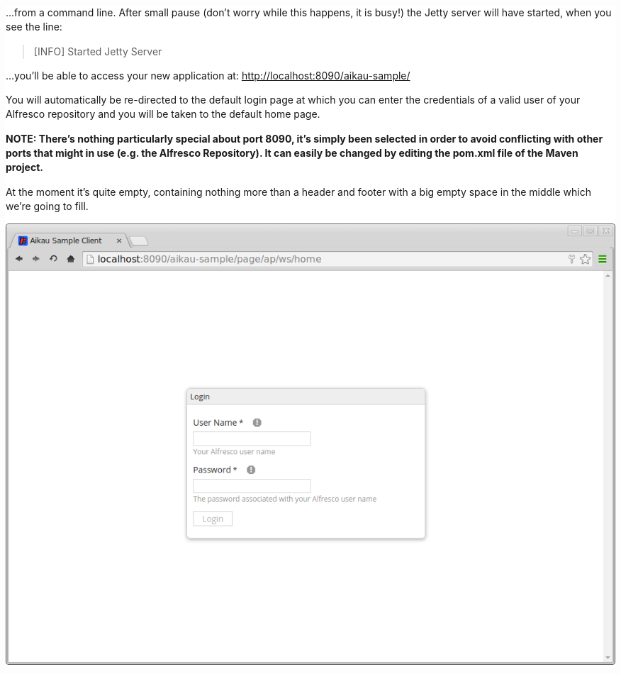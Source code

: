 ...from a command line. After small pause (don’t worry while this happens, it is busy!) the Jetty server will have started, when you see the line:

> [INFO] Started Jetty Server

...you’ll be able to access your new application at: [http://localhost:8090/aikau-sample/](http://localhost:8090/aikau-sample/ "Link to client")

You will automatically be re-directed to the default login page at which you can enter the credentials of a valid user of your Alfresco repository and you will be taken to the default home page.

**NOTE: There’s nothing particularly special about port 8090, it’s simply been selected in order to avoid conflicting with other ports that might in use (e.g. the Alfresco Repository). It can easily be changed by editing the pom.xml file of the Maven project.**

At the moment it’s quite empty, containing nothing more than a header and footer with a big empty space in the middle which we’re going to fill.

![alt text](../resources/Tutorial%201%20-%20Image%201.png "Your client login page")
